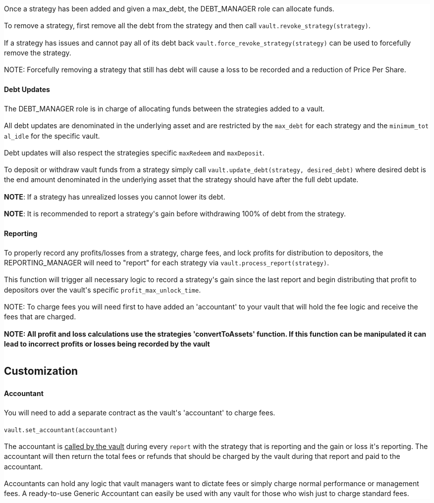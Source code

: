 Once a strategy has been added and given a max_debt, the DEBT_MANAGER role can allocate funds.

To remove a strategy, first remove all the debt from the strategy and then call `vault.revoke_strategy(strategy)`.

If a strategy has issues and cannot pay all of its debt back `vault.force_revoke_strategy(strategy)` can be used to forcefully remove the strategy.

NOTE: Forcefully removing a strategy that still has debt will cause a loss to be recorded and a reduction of Price Per Share.
#### Debt Updates

The DEBT_MANAGER role is in charge of allocating funds between the strategies added to a vault.

All debt updates are denominated in the underlying asset and are restricted by the `max_debt` for each strategy and the `minimum_total_idle` for the specific vault.

Debt updates will also respect the strategies specific `maxRedeem` and `maxDeposit`.

To deposit or withdraw vault funds from a strategy simply call `vault.update_debt(strategy, desired_debt)` where desired debt is the end amount denominated in the underlying asset that the strategy should have after the full debt update.

**NOTE**: If a strategy has unrealized losses you cannot lower its debt.

**NOTE**: It is recommended to report a strategy's gain before withdrawing 100% of debt from the strategy.

#### Reporting

To properly record any profits/losses from a strategy, charge fees, and lock profits for distribution to depositors, the REPORTING_MANAGER will need to "report" for each strategy via `vault.process_report(strategy)`.

This function will trigger all necessary logic to record a strategy's gain since the last report and begin distributing that profit to depositors over the vault's specific `profit_max_unlock_time`.

NOTE: To charge fees you will need first to have added an 'accountant' to your vault that will hold the fee logic and receive the fees that are charged.

**NOTE: All profit and loss calculations use the strategies 'convertToAssets' function. If this function can be manipulated it can lead to incorrect profits or losses being recorded by the vault**

## Customization

#### Accountant

You will need to add a separate contract as the vault's 'accountant' to charge fees.

`vault.set_accountant(accountant)`

The accountant is [called by the vault](https://github.com/yearn/yearn-vaults-v3/blob/master/contracts/VaultV3.vy#L1070) during every `report` with the strategy that is reporting and the gain or loss it's reporting. The accountant will then return the total fees or refunds that should be charged by the vault during that report and paid to the accountant.

Accountants can hold any logic that vault managers want to dictate fees or simply charge normal performance or management fees. A ready-to-use Generic Accountant can easily be used with any vault for those who wish just to charge standard fees.
